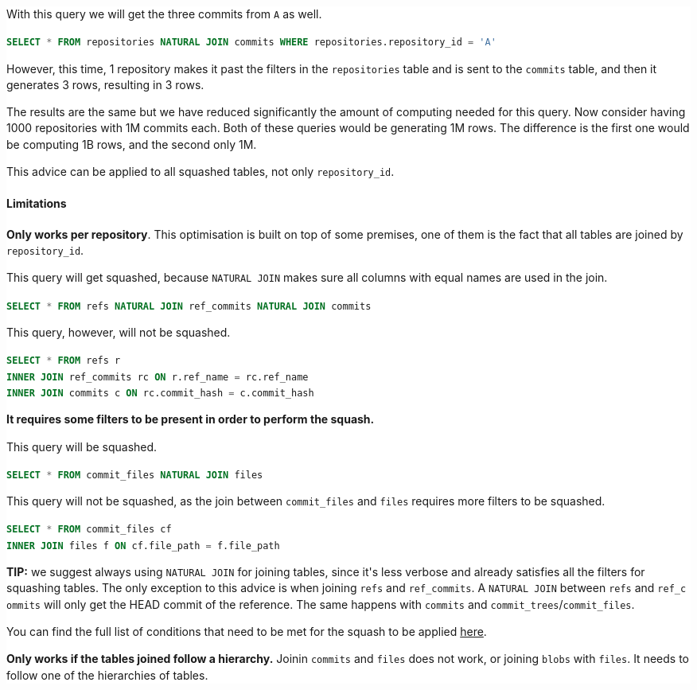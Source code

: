With this query we will get the three commits from `A` as well.

```sql
SELECT * FROM repositories NATURAL JOIN commits WHERE repositories.repository_id = 'A'
```

However, this time, 1 repository makes it past the filters in the `repositories` table and is sent to the `commits` table, and then it generates 3 rows, resulting in 3 rows.

The results are the same but we have reduced significantly the amount of computing needed for this query. Now consider having 1000 repositories with 1M commits each. Both of these queries would be generating 1M rows. The difference is the first one would be computing 1B rows, and the second only 1M.

This advice can be applied to all squashed tables, not only `repository_id`.

#### Limitations

**Only works per repository**. This optimisation is built on top of some premises, one of them is the fact that all tables are joined by `repository_id`.

This query will get squashed, because `NATURAL JOIN` makes sure all columns with equal names are used in the join.

```sql
SELECT * FROM refs NATURAL JOIN ref_commits NATURAL JOIN commits
```

This query, however, will not be squashed.

```sql
SELECT * FROM refs r
INNER JOIN ref_commits rc ON r.ref_name = rc.ref_name
INNER JOIN commits c ON rc.commit_hash = c.commit_hash
```

**It requires some filters to be present in order to perform the squash.**

This query will be squashed.

```sql
SELECT * FROM commit_files NATURAL JOIN files
```

This query will not be squashed, as the join between `commit_files` and `files` requires more filters to be squashed.

```sql
SELECT * FROM commit_files cf
INNER JOIN files f ON cf.file_path = f.file_path
```

**TIP:** we suggest always using `NATURAL JOIN` for joining tables, since it's less verbose and already satisfies all the filters for squashing tables. The only exception to this advice is when joining `refs` and `ref_commits`. A `NATURAL JOIN` between `refs` and `ref_commits` will only get the HEAD commit of the reference. The same happens with `commits` and `commit_trees`/`commit_files`.

You can find the full list of conditions that need to be met for the squash to be applied [here](optimize-queries.md#list-of-filters-for-squashed-tables).

**Only works if the tables joined follow a hierarchy.** Joinin `commits` and `files` does not work, or joining `blobs` with `files`. It needs to follow one of the hierarchies of tables.
